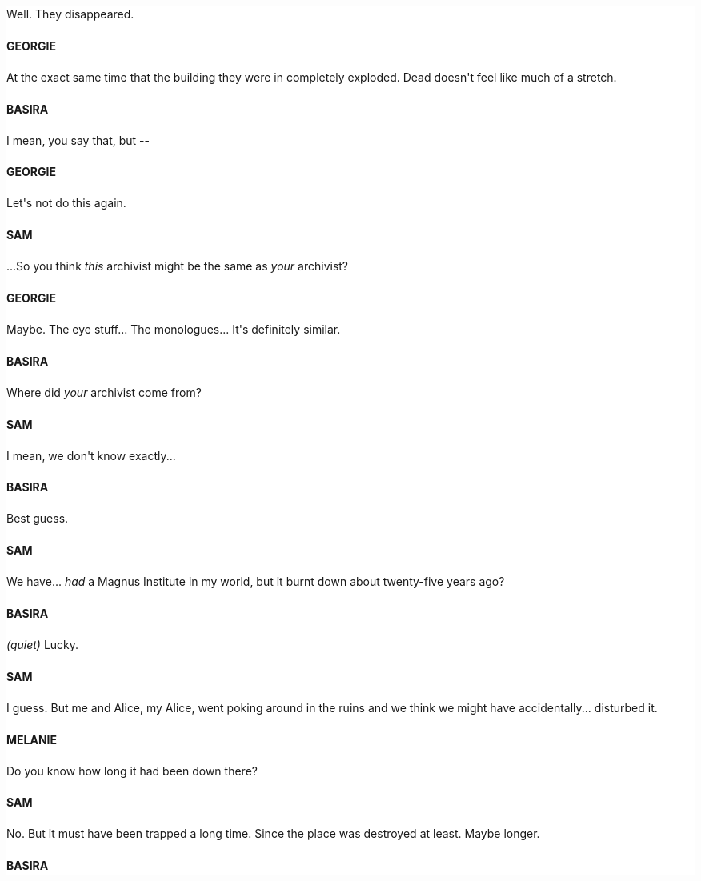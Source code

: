 Well. They disappeared.

#### GEORGIE

At the exact same time that the building they were in completely exploded. Dead doesn't feel like much of a stretch. 

#### BASIRA

I mean, you say that, but --

#### GEORGIE

Let's not do this again.

#### SAM

...So you think *this* archivist might be the same as *your* archivist? 

#### GEORGIE

Maybe. The eye stuff... The monologues... It's definitely similar. 

#### BASIRA

Where did *your* archivist come from? 

#### SAM

I mean, we don't know exactly...

#### BASIRA

Best guess. 

#### SAM

We have... *had* a Magnus Institute in my world, but it burnt down about twenty-five years ago?

#### BASIRA

_(quiet)_ Lucky.

#### SAM

I guess. But me and Alice, my Alice, went poking around in the ruins and we think we might have accidentally... disturbed it. 

#### MELANIE

Do you know how long it had been down there? 

#### SAM

No. But it must have been trapped a long time. Since the place was destroyed at least. Maybe longer. 

#### BASIRA
